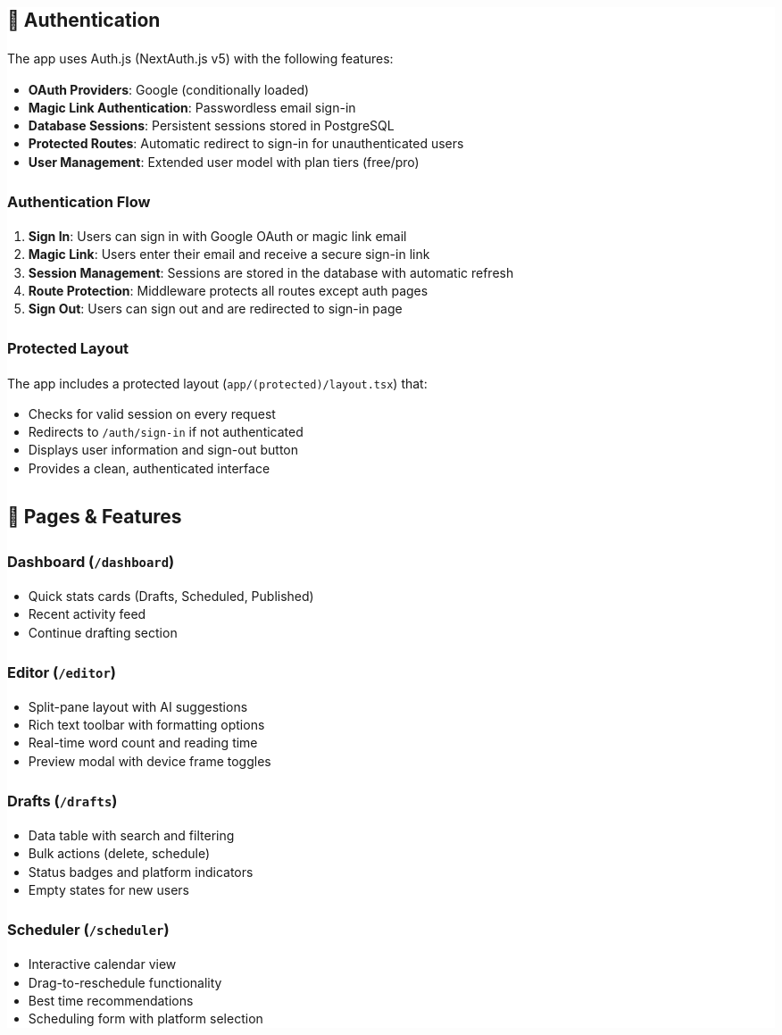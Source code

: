 ## 🔐 Authentication

The app uses Auth.js (NextAuth.js v5) with the following features:

- **OAuth Providers**: Google (conditionally loaded)
- **Magic Link Authentication**: Passwordless email sign-in
- **Database Sessions**: Persistent sessions stored in PostgreSQL
- **Protected Routes**: Automatic redirect to sign-in for unauthenticated users
- **User Management**: Extended user model with plan tiers (free/pro)

### Authentication Flow

1. **Sign In**: Users can sign in with Google OAuth or magic link email
2. **Magic Link**: Users enter their email and receive a secure sign-in link
3. **Session Management**: Sessions are stored in the database with automatic refresh
4. **Route Protection**: Middleware protects all routes except auth pages
5. **Sign Out**: Users can sign out and are redirected to sign-in page

### Protected Layout

The app includes a protected layout (`app/(protected)/layout.tsx`) that:

- Checks for valid session on every request
- Redirects to `/auth/sign-in` if not authenticated
- Displays user information and sign-out button
- Provides a clean, authenticated interface

## 📱 Pages & Features

### Dashboard (`/dashboard`)

- Quick stats cards (Drafts, Scheduled, Published)
- Recent activity feed
- Continue drafting section

### Editor (`/editor`)

- Split-pane layout with AI suggestions
- Rich text toolbar with formatting options
- Real-time word count and reading time
- Preview modal with device frame toggles

### Drafts (`/drafts`)

- Data table with search and filtering
- Bulk actions (delete, schedule)
- Status badges and platform indicators
- Empty states for new users

### Scheduler (`/scheduler`)

- Interactive calendar view
- Drag-to-reschedule functionality
- Best time recommendations
- Scheduling form with platform selection
